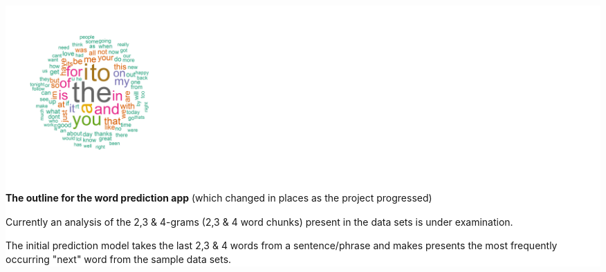 <img src="/assets/pictures/NLP_Project2014/2_PExp_TwitterTop100.png" style="width: 250px;"  />


**The outline for the word prediction app** (which changed in places as the project progressed)

Currently an analysis of the 2,3 & 4-grams (2,3 & 4 word chunks) present in the data sets is under examination. 

The initial prediction model takes the last 2,3 & 4 words from a sentence/phrase and makes presents the most frequently occurring "next" word from the sample data sets. 
